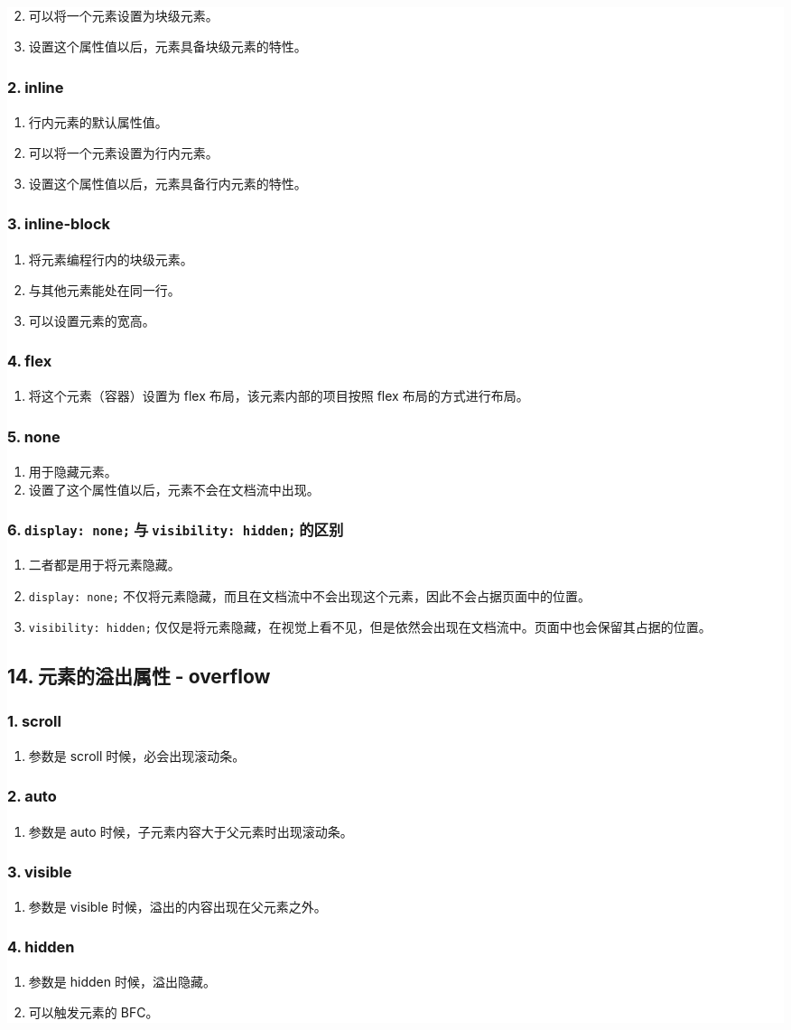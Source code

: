 2. 可以将一个元素设置为块级元素。 

3. 设置这个属性值以后，元素具备块级元素的特性。

### 2. inline

1. 行内元素的默认属性值。

2. 可以将一个元素设置为行内元素。 

3. 设置这个属性值以后，元素具备行内元素的特性。

### 3. inline-block

1. 将元素编程行内的块级元素。

2. 与其他元素能处在同一行。

3. 可以设置元素的宽高。

### 4. flex

1. 将这个元素（容器）设置为 flex 布局，该元素内部的项目按照 flex 布局的方式进行布局。

### 5. none

1. 用于隐藏元素。
2. 设置了这个属性值以后，元素不会在文档流中出现。

### 6. `display: none;` 与 `visibility: hidden;` 的区别

1. 二者都是用于将元素隐藏。

2. `display: none;` 不仅将元素隐藏，而且在文档流中不会出现这个元素，因此不会占据页面中的位置。

3. `visibility: hidden;` 仅仅是将元素隐藏，在视觉上看不见，但是依然会出现在文档流中。页面中也会保留其占据的位置。

## 14. 元素的溢出属性 - overflow

### 1. scroll

1. 参数是 scroll 时候，必会出现滚动条。

### 2. auto

1. 参数是 auto 时候，子元素内容大于父元素时出现滚动条。

### 3. visible

1. 参数是 visible 时候，溢出的内容出现在父元素之外。

### 4. hidden

1. 参数是 hidden 时候，溢出隐藏。

2. 可以触发元素的 BFC。
